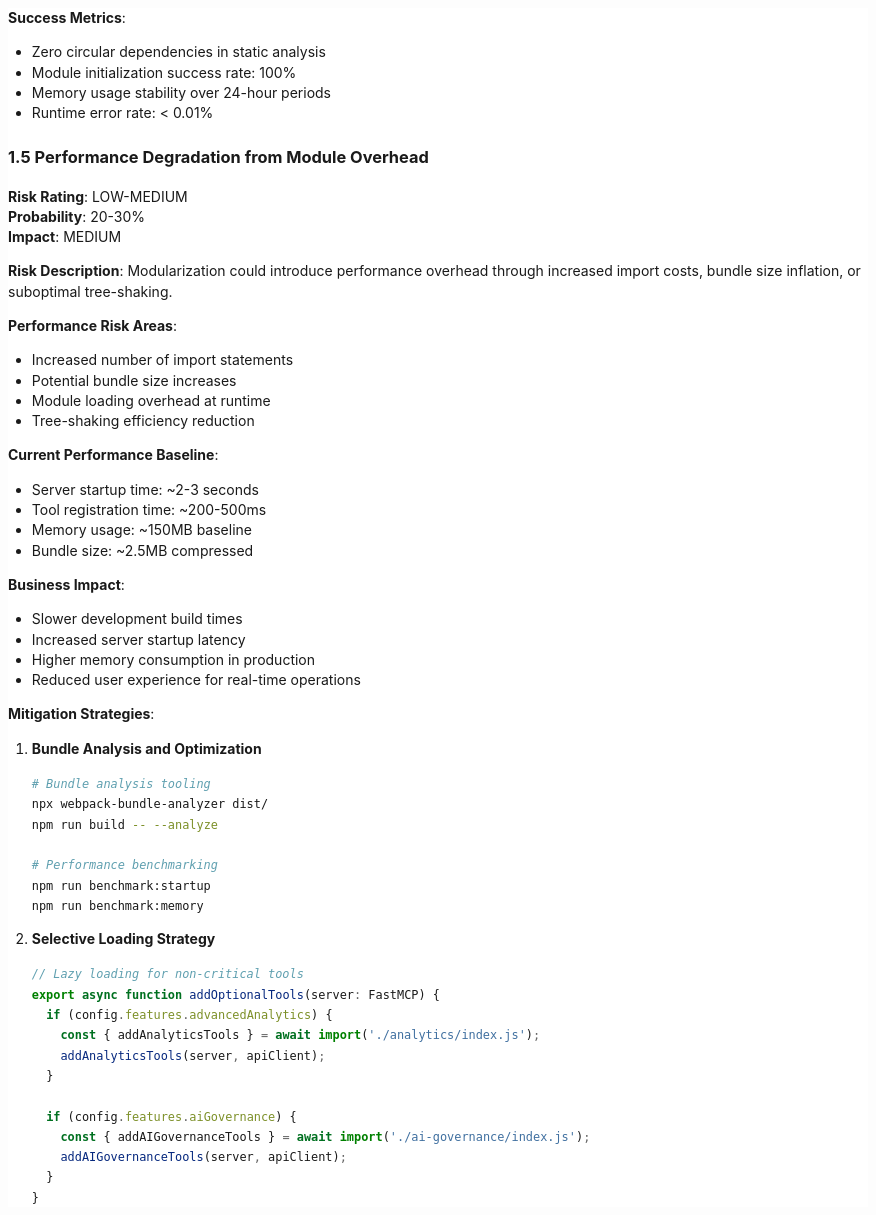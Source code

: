 **Success Metrics**:
- Zero circular dependencies in static analysis
- Module initialization success rate: 100%
- Memory usage stability over 24-hour periods
- Runtime error rate: < 0.01%

### 1.5 Performance Degradation from Module Overhead

**Risk Rating**: LOW-MEDIUM  
**Probability**: 20-30%  
**Impact**: MEDIUM  

**Risk Description**: Modularization could introduce performance overhead through increased import costs, bundle size inflation, or suboptimal tree-shaking.

**Performance Risk Areas**:
- Increased number of import statements
- Potential bundle size increases
- Module loading overhead at runtime
- Tree-shaking efficiency reduction

**Current Performance Baseline**:
- Server startup time: ~2-3 seconds
- Tool registration time: ~200-500ms
- Memory usage: ~150MB baseline
- Bundle size: ~2.5MB compressed

**Business Impact**:
- Slower development build times
- Increased server startup latency
- Higher memory consumption in production
- Reduced user experience for real-time operations

**Mitigation Strategies**:

1. **Bundle Analysis and Optimization**
   ```bash
   # Bundle analysis tooling
   npx webpack-bundle-analyzer dist/
   npm run build -- --analyze
   
   # Performance benchmarking
   npm run benchmark:startup
   npm run benchmark:memory
   ```

2. **Selective Loading Strategy**
   ```typescript
   // Lazy loading for non-critical tools
   export async function addOptionalTools(server: FastMCP) {
     if (config.features.advancedAnalytics) {
       const { addAnalyticsTools } = await import('./analytics/index.js');
       addAnalyticsTools(server, apiClient);
     }
     
     if (config.features.aiGovernance) {
       const { addAIGovernanceTools } = await import('./ai-governance/index.js');
       addAIGovernanceTools(server, apiClient);
     }
   }
   ```
